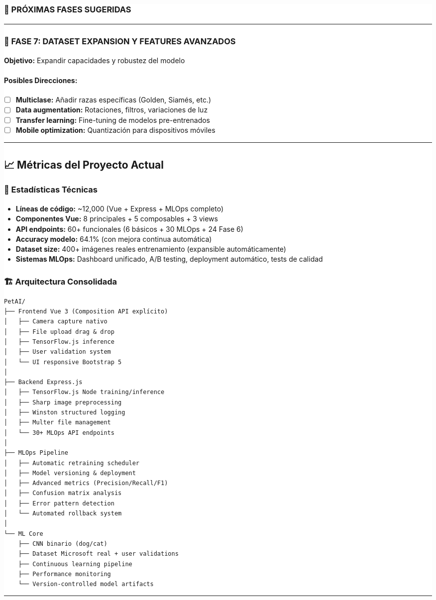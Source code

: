 ### 🎯 PRÓXIMAS FASES SUGERIDAS

---

### 🎯 FASE 7: DATASET EXPANSION Y FEATURES AVANZADOS
**Objetivo:** Expandir capacidades y robustez del modelo

#### Posibles Direcciones:
- [ ] **Multiclase:** Añadir razas específicas (Golden, Siamés, etc.)
- [ ] **Data augmentation:** Rotaciones, filtros, variaciones de luz
- [ ] **Transfer learning:** Fine-tuning de modelos pre-entrenados
- [ ] **Mobile optimization:** Quantización para dispositivos móviles

---

## 📈 Métricas del Proyecto Actual

### 🔢 Estadísticas Técnicas
- **Líneas de código:** ~12,000 (Vue + Express + MLOps completo)
- **Componentes Vue:** 8 principales + 5 composables + 3 views
- **API endpoints:** 60+ funcionales (6 básicos + 30 MLOps + 24 Fase 6)
- **Accuracy modelo:** 64.1% (con mejora continua automática)
- **Dataset size:** 400+ imágenes reales entrenamiento (expansible automáticamente)
- **Sistemas MLOps:** Dashboard unificado, A/B testing, deployment automático, tests de calidad

### 🏗️ Arquitectura Consolidada
```
PetAI/
├── Frontend Vue 3 (Composition API explícito)
│   ├── Camera capture nativo
│   ├── File upload drag & drop
│   ├── TensorFlow.js inference
│   ├── User validation system
│   └── UI responsive Bootstrap 5
│
├── Backend Express.js
│   ├── TensorFlow.js Node training/inference
│   ├── Sharp image preprocessing
│   ├── Winston structured logging
│   ├── Multer file management
│   └── 30+ MLOps API endpoints
│
├── MLOps Pipeline
│   ├── Automatic retraining scheduler
│   ├── Model versioning & deployment
│   ├── Advanced metrics (Precision/Recall/F1)
│   ├── Confusion matrix analysis
│   ├── Error pattern detection
│   └── Automated rollback system
│
└── ML Core
    ├── CNN binario (dog/cat)
    ├── Dataset Microsoft real + user validations
    ├── Continuous learning pipeline
    ├── Performance monitoring
    └── Version-controlled model artifacts
```

---